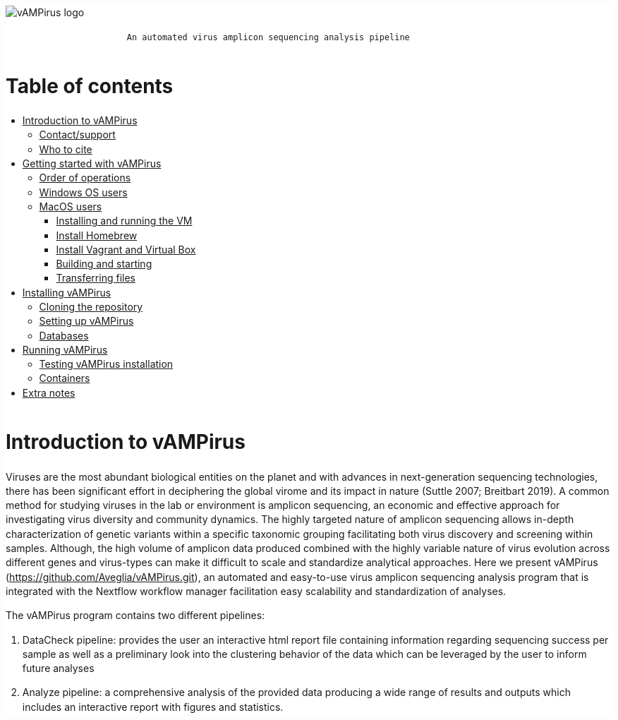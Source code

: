 ![vAMPirus logo](https://sync.palmuc.org/index.php/s/gscg4m4PtdN5ZwY/preview)

                            An automated virus amplicon sequencing analysis pipeline

# Table of contents
* [Introduction to vAMPirus](#Introduction-to-vAMPirus)
    * [Contact/support](#Contact/support)
    * [Who to cite](#Who-to-cite)  
* [Getting started with vAMPirus](#Getting-started-with-vAMPirus)  
    * [Order of operations](#Order-of-operations)
    * [Windows OS users](#Windows-OS-users)
    * [MacOS users](#MacOS-users)
        * [Installing and running the VM](#Installing-and-running-the-VM-on-MacOS)
        * [Install Homebrew](#Install-Homebrew)
        * [Install Vagrant and Virtual Box](#Install-Vagrant-and-Virtual-Box)
        * [Building and starting](#Building-and-starting-your-virtual-environment)
        * [Transferring files](#Transferring-files-to-and-from-VM-with-Vagrant-scp)
* [Installing vAMPirus](#Installing-vAMPirus)  
    * [Cloning the repository](#Cloning-the-repository-(skip-if-you-generated-the-Vagrant-virtual-environment))
    * [Setting up vAMPirus](#Setting-up-vAMPirus-dependencies-and-checking-installation)
    * [Databases](#Databases)
* [Running vAMPirus](#Running-vAMpirus)
    * [Testing vAMPirus installation](#Testing-vAMPirus-installation)
    * [Containers](#Using-Singularity)
* [Extra notes](#Things-to-know-before-running-vAMPirus)


# Introduction to vAMPirus

Viruses are the most abundant biological entities on the planet and with advances in next-generation sequencing technologies, there has been significant effort in deciphering the global virome and its impact in nature (Suttle 2007; Breitbart 2019). A common method for studying viruses in the lab or environment is amplicon sequencing, an economic and effective approach for investigating virus diversity and community dynamics. The highly targeted nature of amplicon sequencing allows in-depth characterization of genetic variants within a specific taxonomic grouping facilitating both virus discovery and screening within samples. Although, the high volume of amplicon data produced combined with the highly variable nature of virus evolution across different genes and virus-types can make it difficult to scale and standardize analytical approaches. Here we present vAMPirus (https://github.com/Aveglia/vAMPirus.git), an automated and easy-to-use virus amplicon sequencing analysis program that is integrated with the Nextflow workflow manager facilitation easy scalability and standardization of analyses.

The vAMPirus program contains two different pipelines:

1. DataCheck pipeline: provides the user an interactive html report file containing information regarding sequencing success per sample as well as a preliminary look into the clustering behavior of the data which can be leveraged by the user to inform future analyses

2. Analyze pipeline: a comprehensive analysis of the provided data producing a wide range of results and outputs which includes an interactive report with figures and statistics.
